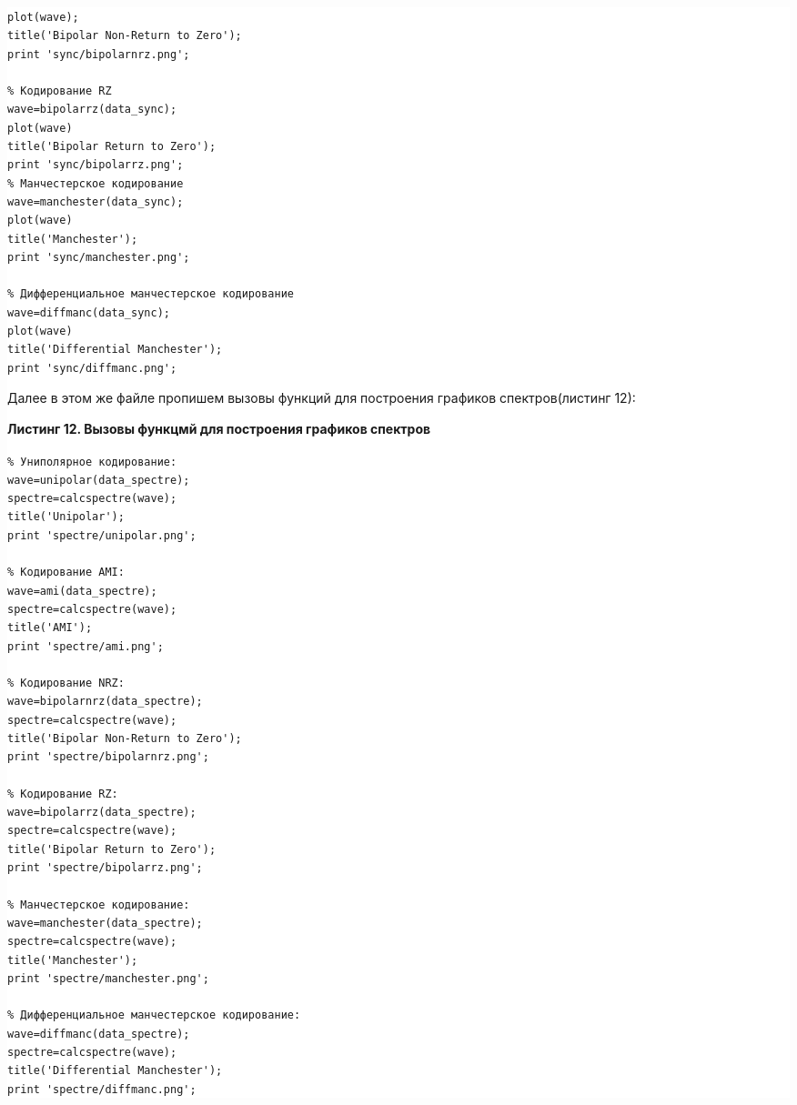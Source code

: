 ```
plot(wave);
title('Bipolar Non-Return to Zero');
print 'sync/bipolarnrz.png';

% Кодирование RZ
wave=bipolarrz(data_sync);
plot(wave)
title('Bipolar Return to Zero');
print 'sync/bipolarrz.png';
% Манчестерское кодирование
wave=manchester(data_sync);
plot(wave)
title('Manchester');
print 'sync/manchester.png';

% Дифференциальное манчестерское кодирование
wave=diffmanc(data_sync);
plot(wave)
title('Differential Manchester');
print 'sync/diffmanc.png';
```
Далее в этом же файле пропишем вызовы функций для построения графиков спектров(листинг 12):

**Листинг 12. Вызовы функцмй для построения графиков спектров**
```
% Униполярное кодирование:
wave=unipolar(data_spectre);
spectre=calcspectre(wave);
title('Unipolar');
print 'spectre/unipolar.png';

% Кодирование AMI:
wave=ami(data_spectre);
spectre=calcspectre(wave);
title('AMI');
print 'spectre/ami.png';

% Кодирование NRZ:
wave=bipolarnrz(data_spectre);
spectre=calcspectre(wave);
title('Bipolar Non-Return to Zero');
print 'spectre/bipolarnrz.png';

% Кодирование RZ:
wave=bipolarrz(data_spectre);
spectre=calcspectre(wave);
title('Bipolar Return to Zero');
print 'spectre/bipolarrz.png';

% Манчестерское кодирование:
wave=manchester(data_spectre);
spectre=calcspectre(wave);
title('Manchester');
print 'spectre/manchester.png';

% Дифференциальное манчестерское кодирование:
wave=diffmanc(data_spectre);
spectre=calcspectre(wave);
title('Differential Manchester');
print 'spectre/diffmanc.png';
```
